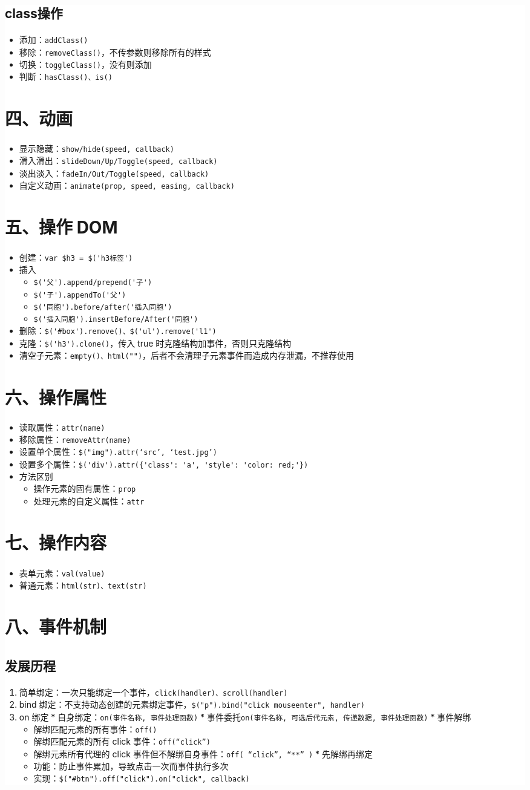 ## class操作
  * 添加：`addClass()`   
  * 移除：`removeClass()`，不传参数则移除所有的样式
  * 切换：`toggleClass()`，没有则添加
  * 判断：`hasClass()、is()`


# 四、动画
  * 显示隐藏：`show/hide(speed, callback)`
  * 滑入滑出：`slideDown/Up/Toggle(speed, callback)`
  * 淡出淡入：`fadeIn/Out/Toggle(speed, callback)`
  * 自定义动画：`animate(prop, speed, easing, callback)` 


# 五、操作 DOM

  * 创建：`var $h3 = $('h3标签')`
  * 插入
    * `$('父').append/prepend('子')`
    * `$('子').appendTo('父')`
    * `$('同胞').before/after('插入同胞')` 
    * `$('插入同胞').insertBefore/After('同胞')`
  * 删除：`$('#box').remove()、$('ul').remove('l1')`
  * 克隆：`$('h3').clone()`，传入 true 时克隆结构加事件，否则只克隆结构 
  * 清空子元素：`empty()、html("")`，后者不会清理子元素事件而造成内存泄漏，不推荐使用
  


# 六、操作属性
  * 读取属性：`attr(name)`
  * 移除属性：`removeAttr(name)` 
  * 设置单个属性：`$("img").attr(‘src’, ‘test.jpg’)`
  * 设置多个属性：`$('div').attr({'class': 'a', 'style': 'color: red;'})`
  * 方法区别
    * 操作元素的固有属性：`prop`
    * 处理元素的自定义属性：`attr`

   
# 七、操作内容
  * 表单元素：`val(value)`
  * 普通元素：`html(str)、text(str)` 


# 八、事件机制

## 发展历程
  1. 简单绑定：一次只能绑定一个事件，`click(handler)、scroll(handler)`
  2. bind 绑定：不支持动态创建的元素绑定事件，`$("p").bind("click mouseenter", handler)`
  3. on 绑定
    * 自身绑定：`on(事件名称, 事件处理函数)`
    * 事件委托`on(事件名称, 可选后代元素, 传递数据, 事件处理函数)`
    * 事件解绑
      * 解绑匹配元素的所有事件：`off()`
      * 解绑匹配元素的所有 click 事件：`off(“click”)`
      * 解绑元素所有代理的 click 事件但不解绑自身事件：`off( “click”, “**” )`
    * 先解绑再绑定
      * 功能：防止事件累加，导致点击一次而事件执行多次
      * 实现：`$("#btn").off("click").on("click", callback)`
